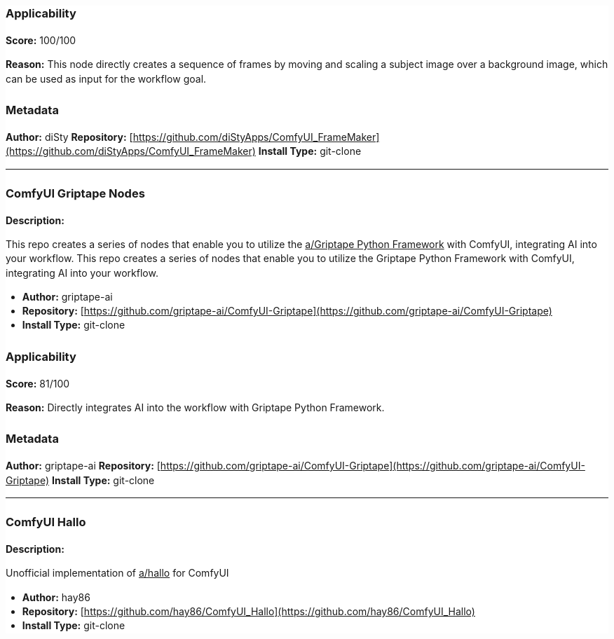 
### Applicability

**Score:** 100/100

**Reason:** This node directly creates a sequence of frames by moving and scaling a subject image over a background image, which can be used as input for the workflow goal.

### Metadata
**Author:** diSty
**Repository:** [https://github.com/diStyApps/ComfyUI_FrameMaker](https://github.com/diStyApps/ComfyUI_FrameMaker)
**Install Type:** git-clone

---

### ComfyUI Griptape Nodes

**Description:**

This repo creates a series of nodes that enable you to utilize the [a/Griptape Python Framework](https://github.com/griptape-ai/griptape/) with ComfyUI, integrating AI into your workflow. This repo creates a series of nodes that enable you to utilize the Griptape Python Framework with ComfyUI, integrating AI into your workflow.

- **Author:** griptape-ai
- **Repository:** [https://github.com/griptape-ai/ComfyUI-Griptape](https://github.com/griptape-ai/ComfyUI-Griptape)
- **Install Type:** git-clone


### Applicability

**Score:** 81/100

**Reason:** Directly integrates AI into the workflow with Griptape Python Framework.

### Metadata
**Author:** griptape-ai
**Repository:** [https://github.com/griptape-ai/ComfyUI-Griptape](https://github.com/griptape-ai/ComfyUI-Griptape)
**Install Type:** git-clone

---

### ComfyUI Hallo

**Description:**

Unofficial implementation of [a/hallo](https://github.com/fudan-generative-vision/hallo) for ComfyUI

- **Author:** hay86
- **Repository:** [https://github.com/hay86/ComfyUI_Hallo](https://github.com/hay86/ComfyUI_Hallo)
- **Install Type:** git-clone
